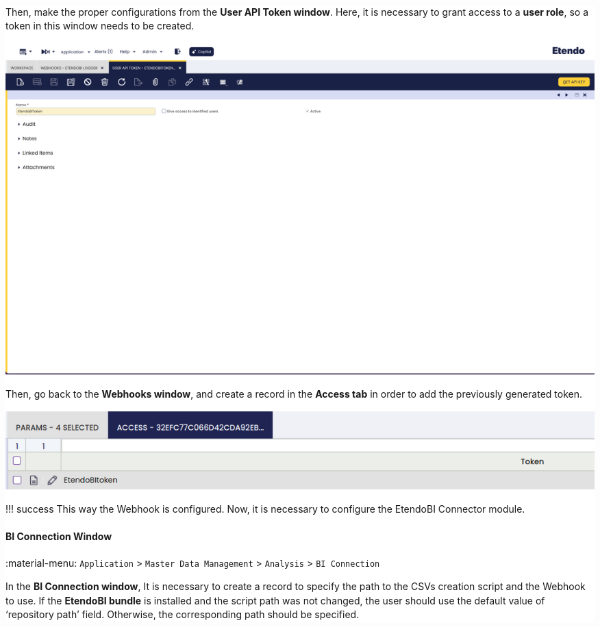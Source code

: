 Then, make the proper configurations from the **User API Token window**. Here, it is necessary to grant access to a **user role**, so a token in this window needs to be created.

![](../../../assets/developer-guide/etendo-classic/bundles/etendo-bi/etendo-bi-connector-1.png)

Then, go back to the **Webhooks window**, and create a record in the **Access tab** in order to add the previously generated token. 

![](../../../assets/developer-guide/etendo-classic/bundles/etendo-bi/etendo-bi-connector-2.png)


!!! success 
    This way the Webhook is configured. Now, it is necessary to configure the EtendoBI Connector module.


#### BI Connection Window

:material-menu: `Application` > `Master Data Management` > `Analysis` > `BI Connection`

In the **BI Connection window**, It is necessary to create a record to specify the path to the CSVs creation script and the Webhook to use. If the **EtendoBI bundle** is installed and the script path was not changed, the user should use the default value of ‘repository path’ field. Otherwise, the corresponding path should be specified. 
